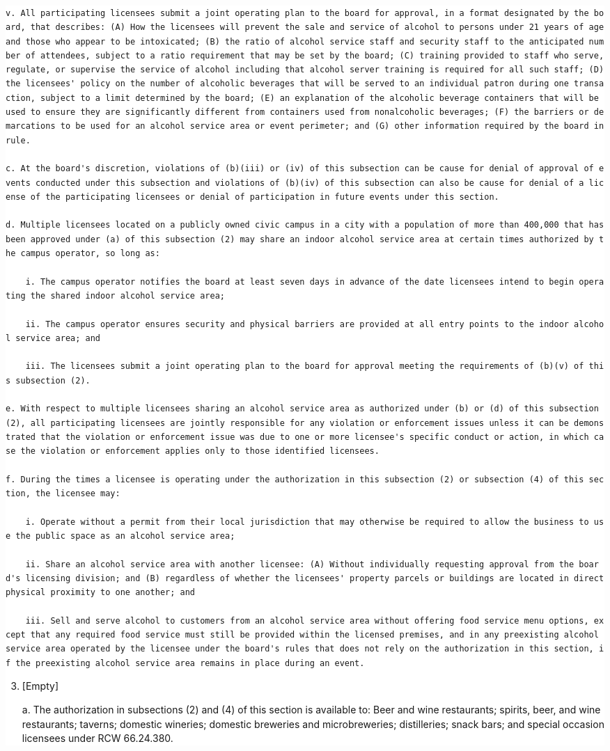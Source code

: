     v. All participating licensees submit a joint operating plan to the board for approval, in a format designated by the board, that describes: (A) How the licensees will prevent the sale and service of alcohol to persons under 21 years of age and those who appear to be intoxicated; (B) the ratio of alcohol service staff and security staff to the anticipated number of attendees, subject to a ratio requirement that may be set by the board; (C) training provided to staff who serve, regulate, or supervise the service of alcohol including that alcohol server training is required for all such staff; (D) the licensees' policy on the number of alcoholic beverages that will be served to an individual patron during one transaction, subject to a limit determined by the board; (E) an explanation of the alcoholic beverage containers that will be used to ensure they are significantly different from containers used from nonalcoholic beverages; (F) the barriers or demarcations to be used for an alcohol service area or event perimeter; and (G) other information required by the board in rule.

    c. At the board's discretion, violations of (b)(iii) or (iv) of this subsection can be cause for denial of approval of events conducted under this subsection and violations of (b)(iv) of this subsection can also be cause for denial of a license of the participating licensees or denial of participation in future events under this section.

    d. Multiple licensees located on a publicly owned civic campus in a city with a population of more than 400,000 that has been approved under (a) of this subsection (2) may share an indoor alcohol service area at certain times authorized by the campus operator, so long as:

        i. The campus operator notifies the board at least seven days in advance of the date licensees intend to begin operating the shared indoor alcohol service area;

        ii. The campus operator ensures security and physical barriers are provided at all entry points to the indoor alcohol service area; and

        iii. The licensees submit a joint operating plan to the board for approval meeting the requirements of (b)(v) of this subsection (2).

    e. With respect to multiple licensees sharing an alcohol service area as authorized under (b) or (d) of this subsection (2), all participating licensees are jointly responsible for any violation or enforcement issues unless it can be demonstrated that the violation or enforcement issue was due to one or more licensee's specific conduct or action, in which case the violation or enforcement applies only to those identified licensees.

    f. During the times a licensee is operating under the authorization in this subsection (2) or subsection (4) of this section, the licensee may:

        i. Operate without a permit from their local jurisdiction that may otherwise be required to allow the business to use the public space as an alcohol service area;

        ii. Share an alcohol service area with another licensee: (A) Without individually requesting approval from the board's licensing division; and (B) regardless of whether the licensees' property parcels or buildings are located in direct physical proximity to one another; and

        iii. Sell and serve alcohol to customers from an alcohol service area without offering food service menu options, except that any required food service must still be provided within the licensed premises, and in any preexisting alcohol service area operated by the licensee under the board's rules that does not rely on the authorization in this section, if the preexisting alcohol service area remains in place during an event.

3. [Empty]

    a. The authorization in subsections (2) and (4) of this section is available to: Beer and wine restaurants; spirits, beer, and wine restaurants; taverns; domestic wineries; domestic breweries and microbreweries; distilleries; snack bars; and special occasion licensees under RCW 66.24.380.

